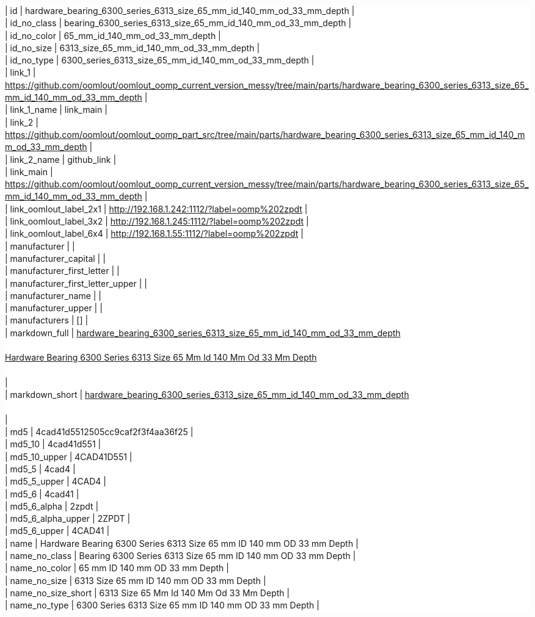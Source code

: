 | id | hardware_bearing_6300_series_6313_size_65_mm_id_140_mm_od_33_mm_depth |  
| id_no_class | bearing_6300_series_6313_size_65_mm_id_140_mm_od_33_mm_depth |  
| id_no_color | 65_mm_id_140_mm_od_33_mm_depth |  
| id_no_size | 6313_size_65_mm_id_140_mm_od_33_mm_depth |  
| id_no_type | 6300_series_6313_size_65_mm_id_140_mm_od_33_mm_depth |  
| link_1 | https://github.com/oomlout/oomlout_oomp_current_version_messy/tree/main/parts/hardware_bearing_6300_series_6313_size_65_mm_id_140_mm_od_33_mm_depth |  
| link_1_name | link_main |  
| link_2 | https://github.com/oomlout/oomlout_oomp_part_src/tree/main/parts/hardware_bearing_6300_series_6313_size_65_mm_id_140_mm_od_33_mm_depth |  
| link_2_name | github_link |  
| link_main | https://github.com/oomlout/oomlout_oomp_current_version_messy/tree/main/parts/hardware_bearing_6300_series_6313_size_65_mm_id_140_mm_od_33_mm_depth |  
| link_oomlout_label_2x1 | http://192.168.1.242:1112/?label=oomp%202zpdt |  
| link_oomlout_label_3x2 | http://192.168.1.245:1112/?label=oomp%202zpdt |  
| link_oomlout_label_6x4 | http://192.168.1.55:1112/?label=oomp%202zpdt |  
| manufacturer |  |  
| manufacturer_capital |  |  
| manufacturer_first_letter |  |  
| manufacturer_first_letter_upper |  |  
| manufacturer_name |  |  
| manufacturer_upper |  |  
| manufacturers | [] |  
| markdown_full | [hardware_bearing_6300_series_6313_size_65_mm_id_140_mm_od_33_mm_depth](https://github.com/oomlout/oomlout_oomp_current_version_messy/tree/main/parts/hardware_bearing_6300_series_6313_size_65_mm_id_140_mm_od_33_mm_depth)<br>[](https://github.com/oomlout/oomlout_oomp_current_version_messy/tree/main/parts/hardware_bearing_6300_series_6313_size_65_mm_id_140_mm_od_33_mm_depth)<br>[Hardware Bearing 6300 Series 6313 Size 65 Mm Id 140 Mm Od 33 Mm Depth](https://github.com/oomlout/oomlout_oomp_current_version_messy/tree/main/parts/hardware_bearing_6300_series_6313_size_65_mm_id_140_mm_od_33_mm_depth)<br><br> |  
| markdown_short | [hardware_bearing_6300_series_6313_size_65_mm_id_140_mm_od_33_mm_depth](https://github.com/oomlout/oomlout_oomp_current_version_messy/tree/main/parts/hardware_bearing_6300_series_6313_size_65_mm_id_140_mm_od_33_mm_depth)<br><br> |  
| md5 | 4cad41d5512505cc9caf2f3f4aa36f25 |  
| md5_10 | 4cad41d551 |  
| md5_10_upper | 4CAD41D551 |  
| md5_5 | 4cad4 |  
| md5_5_upper | 4CAD4 |  
| md5_6 | 4cad41 |  
| md5_6_alpha | 2zpdt |  
| md5_6_alpha_upper | 2ZPDT |  
| md5_6_upper | 4CAD41 |  
| name | Hardware Bearing 6300 Series 6313 Size 65 mm ID 140 mm OD 33 mm Depth |  
| name_no_class | Bearing 6300 Series 6313 Size 65 mm ID 140 mm OD 33 mm Depth |  
| name_no_color | 65 mm ID 140 mm OD 33 mm Depth |  
| name_no_size | 6313 Size 65 mm ID 140 mm OD 33 mm Depth |  
| name_no_size_short | 6313 Size 65 Mm Id 140 Mm Od 33 Mm Depth |  
| name_no_type | 6300 Series 6313 Size 65 mm ID 140 mm OD 33 mm Depth |  